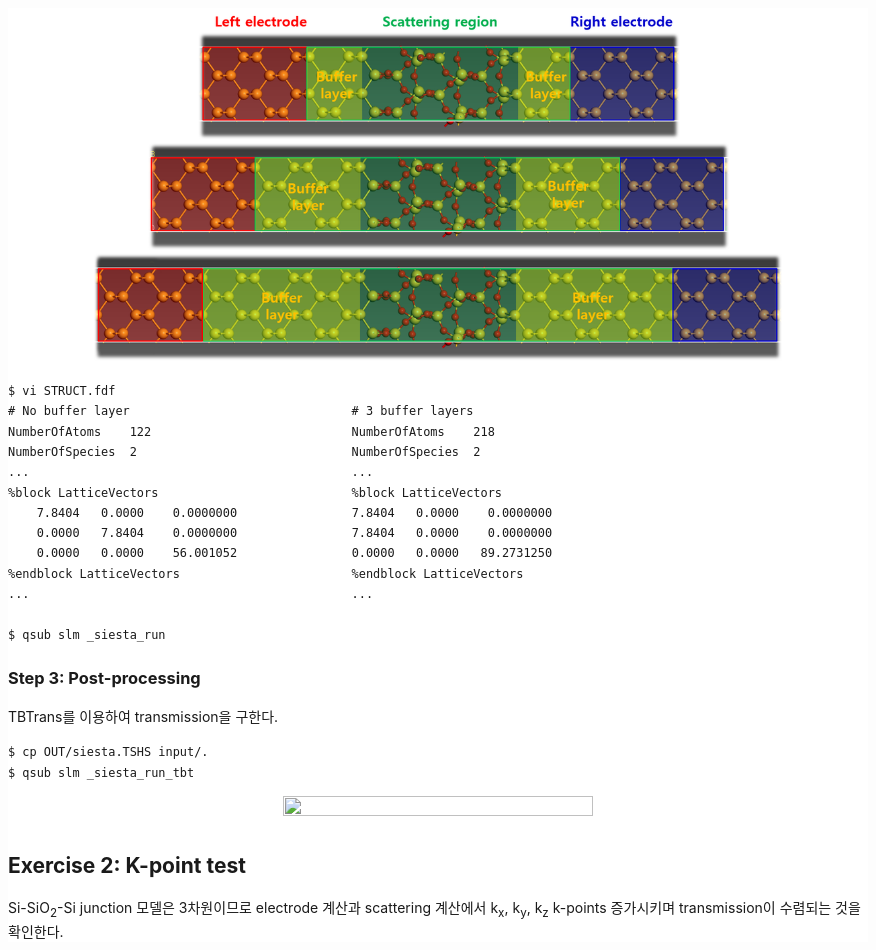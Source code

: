 <center><img src="img/totalmodel2.png" width="80%" height="80%"></center>

```
$ vi STRUCT.fdf
# No buffer layer                               # 3 buffer layers
NumberOfAtoms    122                            NumberOfAtoms    218
NumberOfSpecies  2                              NumberOfSpecies  2 
...                                             ...
%block LatticeVectors                           %block LatticeVectors
    7.8404   0.0000    0.0000000                7.8404   0.0000    0.0000000 
    0.0000   7.8404    0.0000000                7.8404   0.0000    0.0000000 
    0.0000   0.0000    56.001052                0.0000   0.0000   89.2731250
%endblock LatticeVectors                        %endblock LatticeVectors
...                                             ...

$ qsub slm _siesta_run
```

### Step 3: Post-processing
TBTrans를 이용하여 transmission을 구한다.
```
$ cp OUT/siesta.TSHS input/.
$ qsub slm _siesta_run_tbt
```

<center><img src="img/Si_transmission_SZP.png" width="60%" height="60%"></center>


## Exercise 2: K-point test
Si-SiO<sub>2</sub>-Si junction 모델은 3차원이므로 electrode 계산과 scattering 계산에서 k<sub>x</sub>, k<sub>y</sub>, k<sub>z</sub> k-points 증가시키며 transmission이 수렴되는 것을 확인한다.

